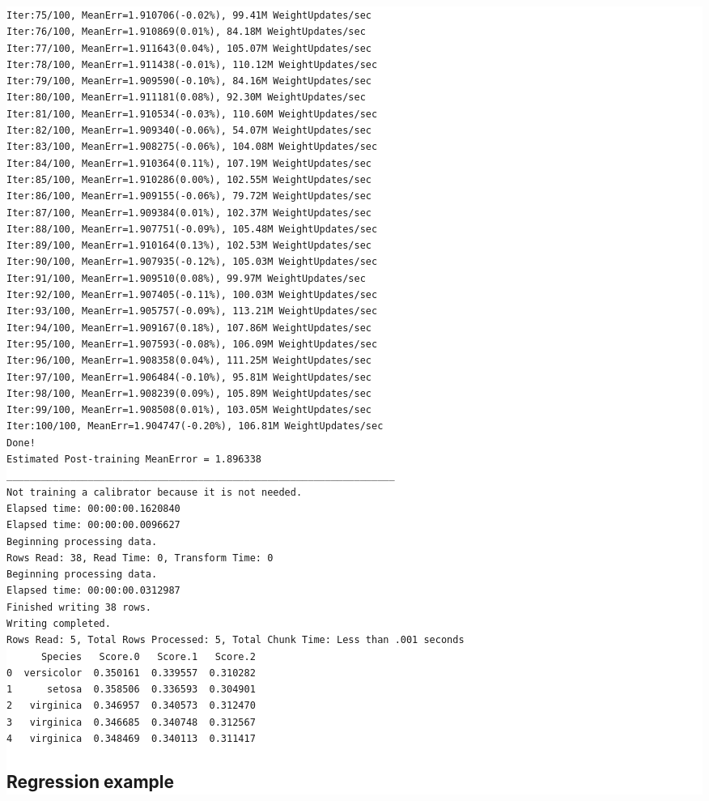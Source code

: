 ```
Iter:75/100, MeanErr=1.910706(-0.02%), 99.41M WeightUpdates/sec
Iter:76/100, MeanErr=1.910869(0.01%), 84.18M WeightUpdates/sec
Iter:77/100, MeanErr=1.911643(0.04%), 105.07M WeightUpdates/sec
Iter:78/100, MeanErr=1.911438(-0.01%), 110.12M WeightUpdates/sec
Iter:79/100, MeanErr=1.909590(-0.10%), 84.16M WeightUpdates/sec
Iter:80/100, MeanErr=1.911181(0.08%), 92.30M WeightUpdates/sec
Iter:81/100, MeanErr=1.910534(-0.03%), 110.60M WeightUpdates/sec
Iter:82/100, MeanErr=1.909340(-0.06%), 54.07M WeightUpdates/sec
Iter:83/100, MeanErr=1.908275(-0.06%), 104.08M WeightUpdates/sec
Iter:84/100, MeanErr=1.910364(0.11%), 107.19M WeightUpdates/sec
Iter:85/100, MeanErr=1.910286(0.00%), 102.55M WeightUpdates/sec
Iter:86/100, MeanErr=1.909155(-0.06%), 79.72M WeightUpdates/sec
Iter:87/100, MeanErr=1.909384(0.01%), 102.37M WeightUpdates/sec
Iter:88/100, MeanErr=1.907751(-0.09%), 105.48M WeightUpdates/sec
Iter:89/100, MeanErr=1.910164(0.13%), 102.53M WeightUpdates/sec
Iter:90/100, MeanErr=1.907935(-0.12%), 105.03M WeightUpdates/sec
Iter:91/100, MeanErr=1.909510(0.08%), 99.97M WeightUpdates/sec
Iter:92/100, MeanErr=1.907405(-0.11%), 100.03M WeightUpdates/sec
Iter:93/100, MeanErr=1.905757(-0.09%), 113.21M WeightUpdates/sec
Iter:94/100, MeanErr=1.909167(0.18%), 107.86M WeightUpdates/sec
Iter:95/100, MeanErr=1.907593(-0.08%), 106.09M WeightUpdates/sec
Iter:96/100, MeanErr=1.908358(0.04%), 111.25M WeightUpdates/sec
Iter:97/100, MeanErr=1.906484(-0.10%), 95.81M WeightUpdates/sec
Iter:98/100, MeanErr=1.908239(0.09%), 105.89M WeightUpdates/sec
Iter:99/100, MeanErr=1.908508(0.01%), 103.05M WeightUpdates/sec
Iter:100/100, MeanErr=1.904747(-0.20%), 106.81M WeightUpdates/sec
Done!
Estimated Post-training MeanError = 1.896338
___________________________________________________________________
Not training a calibrator because it is not needed.
Elapsed time: 00:00:00.1620840
Elapsed time: 00:00:00.0096627
Beginning processing data.
Rows Read: 38, Read Time: 0, Transform Time: 0
Beginning processing data.
Elapsed time: 00:00:00.0312987
Finished writing 38 rows.
Writing completed.
Rows Read: 5, Total Rows Processed: 5, Total Chunk Time: Less than .001 seconds 
      Species   Score.0   Score.1   Score.2
0  versicolor  0.350161  0.339557  0.310282
1      setosa  0.358506  0.336593  0.304901
2   virginica  0.346957  0.340573  0.312470
3   virginica  0.346685  0.340748  0.312567
4   virginica  0.348469  0.340113  0.311417
```



## Regression example
